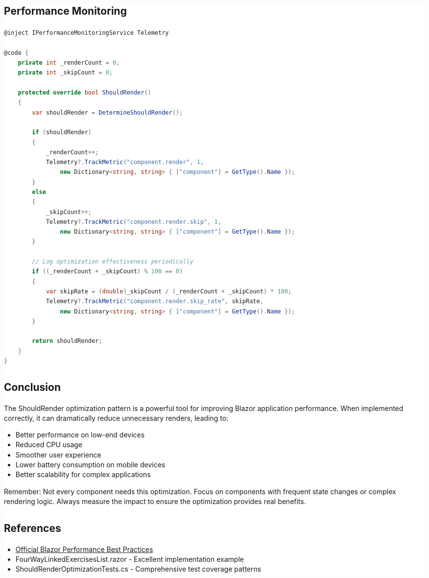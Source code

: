 ## Performance Monitoring

```csharp
@inject IPerformanceMonitoringService Telemetry

@code {
    private int _renderCount = 0;
    private int _skipCount = 0;

    protected override bool ShouldRender()
    {
        var shouldRender = DetermineShouldRender();
        
        if (shouldRender)
        {
            _renderCount++;
            Telemetry?.TrackMetric("component.render", 1, 
                new Dictionary<string, string> { ["component"] = GetType().Name });
        }
        else
        {
            _skipCount++;
            Telemetry?.TrackMetric("component.render.skip", 1,
                new Dictionary<string, string> { ["component"] = GetType().Name });
        }

        // Log optimization effectiveness periodically
        if ((_renderCount + _skipCount) % 100 == 0)
        {
            var skipRate = (double)_skipCount / (_renderCount + _skipCount) * 100;
            Telemetry?.TrackMetric("component.render.skip_rate", skipRate,
                new Dictionary<string, string> { ["component"] = GetType().Name });
        }

        return shouldRender;
    }
}
```

## Conclusion

The ShouldRender optimization pattern is a powerful tool for improving Blazor application performance. When implemented correctly, it can dramatically reduce unnecessary renders, leading to:

- Better performance on low-end devices
- Reduced CPU usage
- Smoother user experience
- Lower battery consumption on mobile devices
- Better scalability for complex applications

Remember: Not every component needs this optimization. Focus on components with frequent state changes or complex rendering logic. Always measure the impact to ensure the optimization provides real benefits.

## References

- [Official Blazor Performance Best Practices](https://docs.microsoft.com/aspnet/core/blazor/performance)
- FourWayLinkedExercisesList.razor - Excellent implementation example
- ShouldRenderOptimizationTests.cs - Comprehensive test coverage patterns